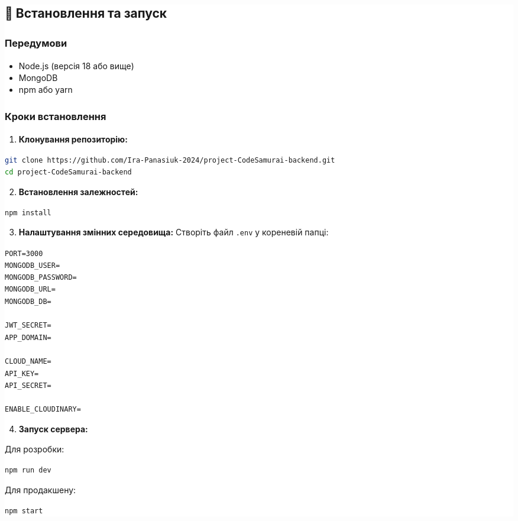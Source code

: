 ## 🚀 Встановлення та запуск

### Передумови

- Node.js (версія 18 або вище)
- MongoDB
- npm або yarn

### Кроки встановлення

1. **Клонування репозиторію:**

```bash
git clone https://github.com/Ira-Panasiuk-2024/project-CodeSamurai-backend.git
cd project-CodeSamurai-backend
```

2. **Встановлення залежностей:**

```bash
npm install
```

3. **Налаштування змінних середовища:**
   Створіть файл `.env` у кореневій папці:

```env
PORT=3000
MONGODB_USER=
MONGODB_PASSWORD=
MONGODB_URL=
MONGODB_DB=

JWT_SECRET=
APP_DOMAIN=

CLOUD_NAME=
API_KEY=
API_SECRET=

ENABLE_CLOUDINARY=
```

4. **Запуск сервера:**

Для розробки:

```bash
npm run dev
```

Для продакшену:

```bash
npm start
```
